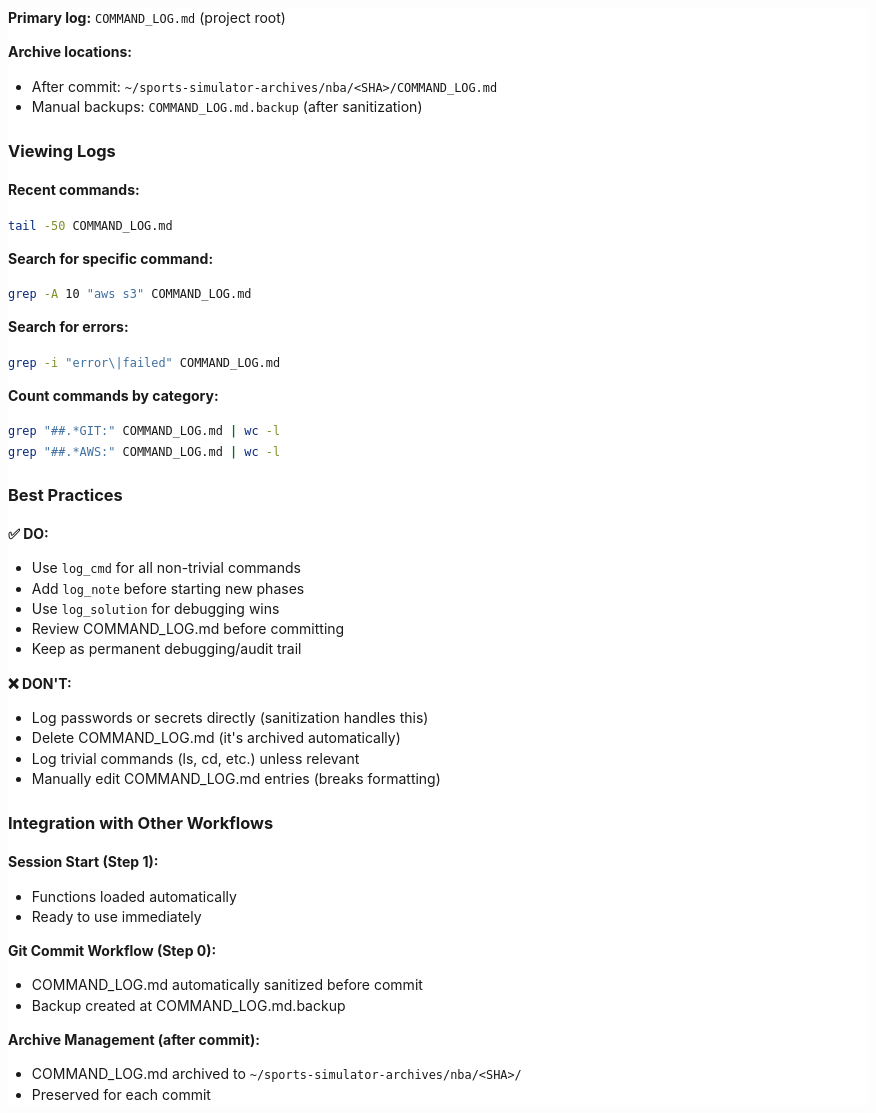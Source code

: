 **Primary log:** `COMMAND_LOG.md` (project root)

**Archive locations:**
- After commit: `~/sports-simulator-archives/nba/<SHA>/COMMAND_LOG.md`
- Manual backups: `COMMAND_LOG.md.backup` (after sanitization)

### Viewing Logs

**Recent commands:**
```bash
tail -50 COMMAND_LOG.md
```

**Search for specific command:**
```bash
grep -A 10 "aws s3" COMMAND_LOG.md
```

**Search for errors:**
```bash
grep -i "error\|failed" COMMAND_LOG.md
```

**Count commands by category:**
```bash
grep "##.*GIT:" COMMAND_LOG.md | wc -l
grep "##.*AWS:" COMMAND_LOG.md | wc -l
```

### Best Practices

**✅ DO:**
- Use `log_cmd` for all non-trivial commands
- Add `log_note` before starting new phases
- Use `log_solution` for debugging wins
- Review COMMAND_LOG.md before committing
- Keep as permanent debugging/audit trail

**❌ DON'T:**
- Log passwords or secrets directly (sanitization handles this)
- Delete COMMAND_LOG.md (it's archived automatically)
- Log trivial commands (ls, cd, etc.) unless relevant
- Manually edit COMMAND_LOG.md entries (breaks formatting)

### Integration with Other Workflows

**Session Start (Step 1):**
- Functions loaded automatically
- Ready to use immediately

**Git Commit Workflow (Step 0):**
- COMMAND_LOG.md automatically sanitized before commit
- Backup created at COMMAND_LOG.md.backup

**Archive Management (after commit):**
- COMMAND_LOG.md archived to `~/sports-simulator-archives/nba/<SHA>/`
- Preserved for each commit
